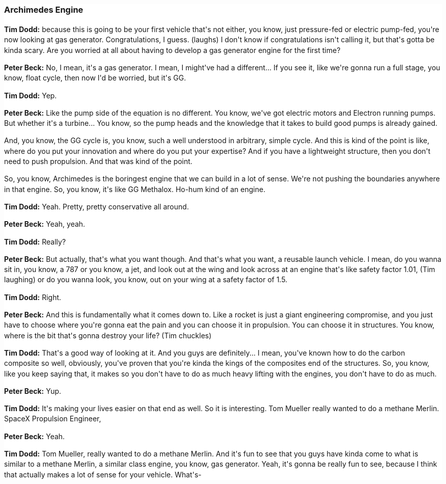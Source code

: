 ### Archimedes Engine

**Tim Dodd:** because this is going to be your first vehicle that's not either, you know, just pressure-fed or electric pump-fed, you're now looking at gas generator. Congratulations, I guess. (laughs) I don't know if congratulations isn't calling it, but that's gotta be kinda scary. Are you worried at all about having to develop a gas generator engine for the first time?

**Peter Beck:** No, I mean, it's a gas generator. I mean, I might've had a different... If you see it, like we're gonna run a full stage, you know, float cycle, then now I'd be worried, but it's GG.

**Tim Dodd:** Yep.

**Peter Beck:** Like the pump side of the equation is no different. You know, we've got electric motors and Electron running pumps. But whether it's a turbine... You know, so the pump heads and the knowledge that it takes to build good pumps is already gained.

And, you know, the GG cycle is, you know, such a well understood in arbitrary, simple cycle. And this is kind of the point is like, where do you put your innovation and where do you put your expertise? And if you have a lightweight structure, then you don't need to push propulsion. And that was kind of the point.

So, you know, Archimedes is the boringest engine that we can build in a lot of sense. We're not pushing the boundaries anywhere in that engine. So, you know, it's like GG Methalox. Ho-hum kind of an engine.

**Tim Dodd:** Yeah. Pretty, pretty conservative all around.

**Peter Beck:** Yeah, yeah.

**Tim Dodd:** Really?

**Peter Beck:** But actually, that's what you want though. And that's what you want, a reusable launch vehicle. I mean, do you wanna sit in, you know, a 787 or you know, a jet, and look out at the wing and look across at an engine that's like safety factor 1.01, (Tim laughing) or do you wanna look, you know, out on your wing at a safety factor of 1.5.

**Tim Dodd:** Right.

**Peter Beck:** And this is fundamentally what it comes down to. Like a rocket is just a giant engineering compromise, and you just have to choose where you're gonna eat the pain and you can choose it in propulsion. You can choose it in structures. You know, where is the bit that's gonna destroy your life? (Tim chuckles)

**Tim Dodd:** That's a good way of looking at it. And you guys are definitely... I mean, you've known how to do the carbon composite so well, obviously, you've proven that you're kinda the kings of the composites end of the structures. So, you know, like you keep saying that, it makes so you don't have to do as much heavy lifting with the engines, you don't have to do as much.

**Peter Beck:** Yup.

**Tim Dodd:** It's making your lives easier on that end as well. So it is interesting. Tom Mueller really wanted to do a methane Merlin. SpaceX Propulsion Engineer,

**Peter Beck:** Yeah.

**Tim Dodd:** Tom Mueller, really wanted to do a methane Merlin. And it's fun to see that you guys have kinda come to what is similar to a methane Merlin, a similar class engine, you know, gas generator. Yeah, it's gonna be really fun to see, because I think that actually makes a lot of sense for your vehicle. What's-
